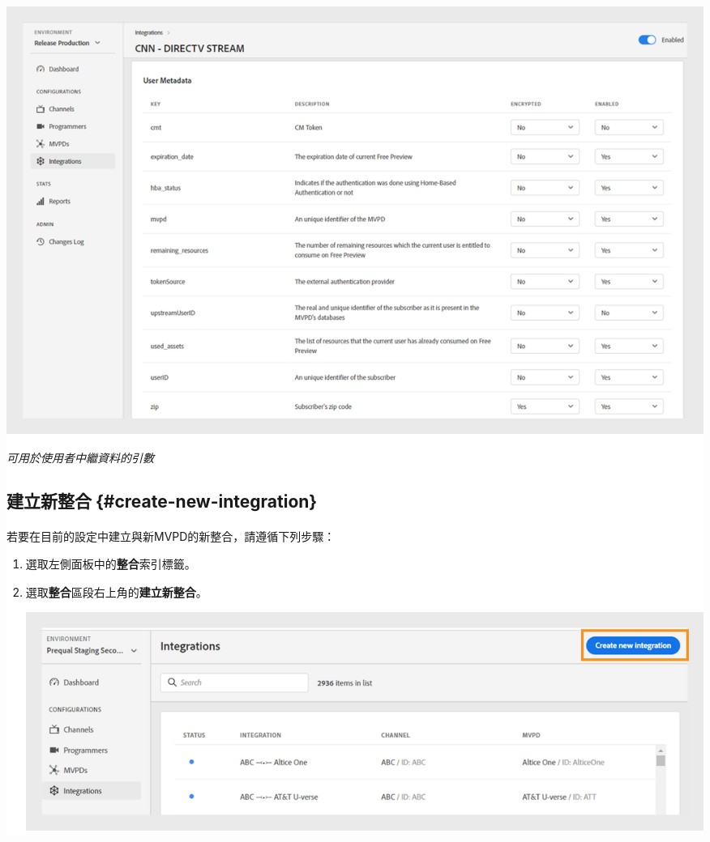 ![可用於使用者中繼資料的引數](assets/user-metadata.png)

*可用於使用者中繼資料的引數*

## 建立新整合 {#create-new-integration}

若要在目前的設定中建立與新MVPD的新整合，請遵循下列步驟：

1. 選取左側面板中的&#x200B;**整合**&#x200B;索引標籤。
1. 選取&#x200B;**整合**&#x200B;區段右上角的&#x200B;**建立新整合**。

   ![建立新的整合](assets/create-new-integration.png)

